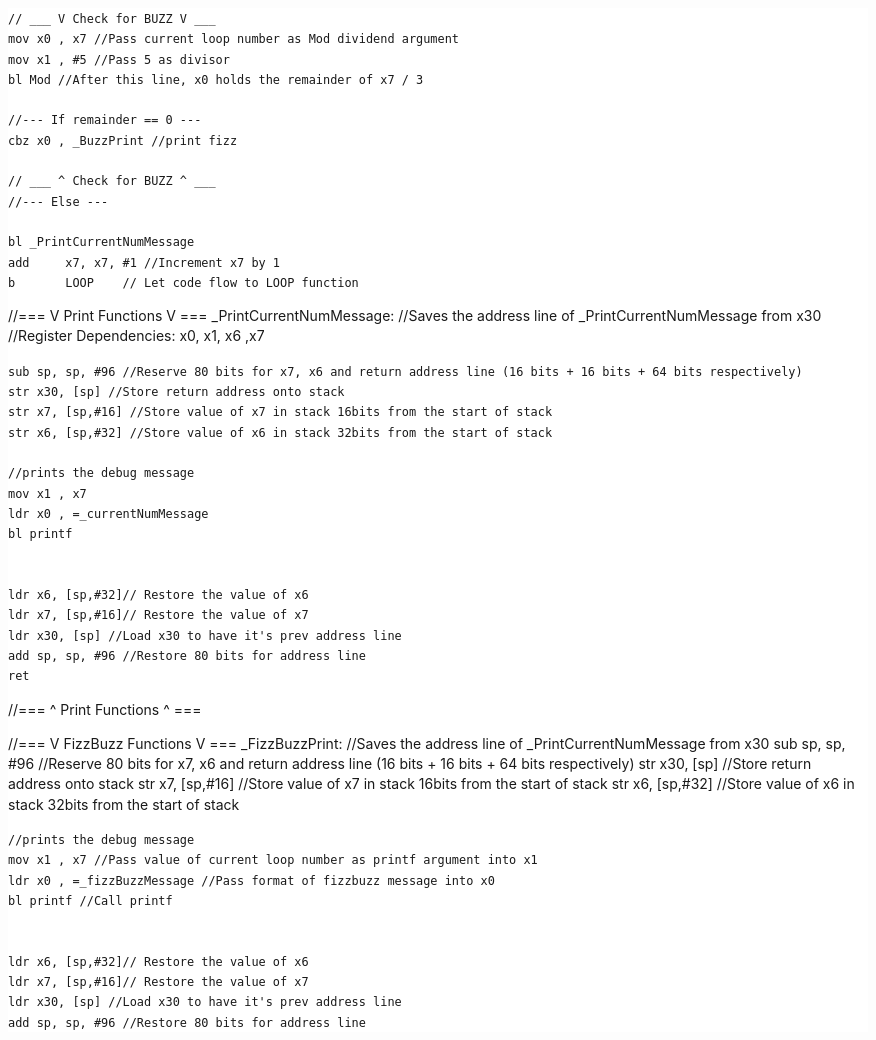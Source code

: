     // ___ V Check for BUZZ V ___
    mov x0 , x7 //Pass current loop number as Mod dividend argument
    mov x1 , #5 //Pass 5 as divisor
    bl Mod //After this line, x0 holds the remainder of x7 / 3

    //--- If remainder == 0 ---
    cbz x0 , _BuzzPrint //print fizz

    // ___ ^ Check for BUZZ ^ ___
    //--- Else ---

    bl _PrintCurrentNumMessage
    add     x7, x7, #1 //Increment x7 by 1
    b       LOOP    // Let code flow to LOOP function
   

//=== V Print Functions V ===
_PrintCurrentNumMessage:
    //Saves the address line of _PrintCurrentNumMessage from x30
    //Register Dependencies: x0, x1, x6 ,x7

    sub sp, sp, #96 //Reserve 80 bits for x7, x6 and return address line (16 bits + 16 bits + 64 bits respectively) 
    str x30, [sp] //Store return address onto stack
    str x7, [sp,#16] //Store value of x7 in stack 16bits from the start of stack
    str x6, [sp,#32] //Store value of x6 in stack 32bits from the start of stack

    //prints the debug message
    mov x1 , x7
    ldr x0 , =_currentNumMessage
    bl printf
    
    
    ldr x6, [sp,#32]// Restore the value of x6
    ldr x7, [sp,#16]// Restore the value of x7
    ldr x30, [sp] //Load x30 to have it's prev address line
    add sp, sp, #96 //Restore 80 bits for address line
    ret


//=== ^ Print Functions ^ ===

//=== V FizzBuzz Functions V ===
_FizzBuzzPrint:
   //Saves the address line of _PrintCurrentNumMessage from x30
    sub sp, sp, #96 //Reserve 80 bits for x7, x6 and return address line (16 bits + 16 bits + 64 bits respectively) 
    str x30, [sp] //Store return address onto stack
    str x7, [sp,#16] //Store value of x7 in stack 16bits from the start of stack
    str x6, [sp,#32] //Store value of x6 in stack 32bits from the start of stack

    //prints the debug message
    mov x1 , x7 //Pass value of current loop number as printf argument into x1
    ldr x0 , =_fizzBuzzMessage //Pass format of fizzbuzz message into x0
    bl printf //Call printf
    
    
    ldr x6, [sp,#32]// Restore the value of x6
    ldr x7, [sp,#16]// Restore the value of x7
    ldr x30, [sp] //Load x30 to have it's prev address line
    add sp, sp, #96 //Restore 80 bits for address line
